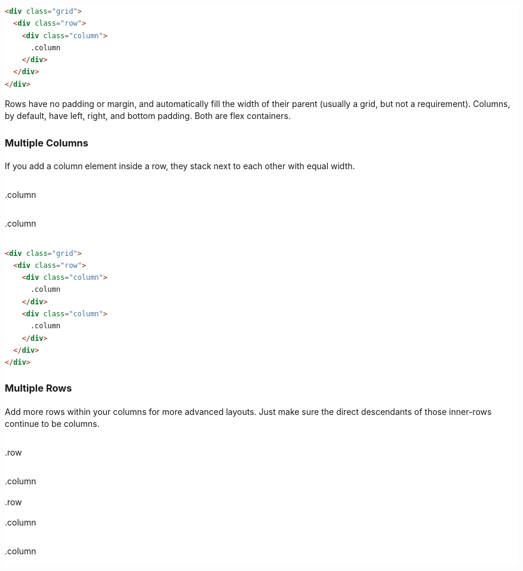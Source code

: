 ```html
<div class="grid">
  <div class="row">
    <div class="column">
      .column
    </div>
  </div>
</div>
```

Rows have no padding or margin, and automatically fill the width of their parent (usually a grid, but not a requirement). Columns, by default, have left, right, and bottom padding. Both are flex containers.

### Multiple Columns

If you add a column element inside a row, they stack next to each other with equal width.

<div class="grid filler-bg">
  <div class="row">
    <div class="column has-no-p-block-end has-no-p-inline-start">
      <p class="filler has-p">.column</p>
    </div>
    <div class="column has-no-p-block-end has-no-p-inline-end">
      <p class="filler has-p">.column</p>
    </div>
  </div>
</div>

```html
<div class="grid">
  <div class="row">
    <div class="column">
      .column
    </div>
    <div class="column">
      .column
    </div>
  </div>
</div>
```

### Multiple Rows

Add more rows within your columns for more advanced layouts. Just make sure the direct descendants of those inner-rows continue to be columns.

<div class="grid filler-bg">
  <div class="row">
    <div class="column">
      <p class="has-black-text-color">.row</p>
      <div class="row">
        <div class="column filler has-p">
          <p class="has-white-text-color">.column</p>
          <div class="row filler-bg">
            <div class="is-xs-12 column has-black-text-color">
              .row
            </div>
            <div class="column">
              <p class="has-no-m filler has-p">.column</p>
            </div>
            <div class="column">
              <p class="has-no-m filler has-p">.column</p>
            </div>
          </div>
        </div>
      </div>